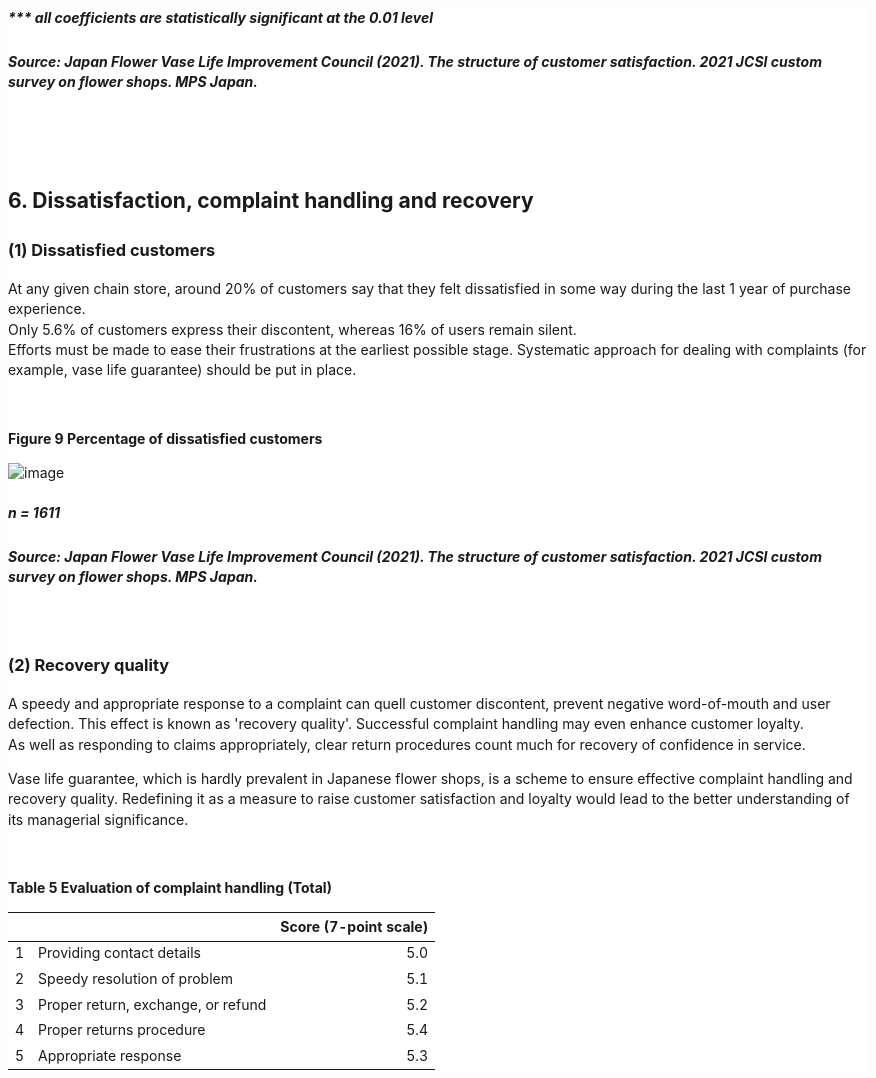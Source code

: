 
##### *** all coefficients are statistically significant at the 0.01 level  
##### Source: Japan Flower Vase Life Improvement Council (2021). *The structure of customer satisfaction. 2021 JCSI custom survey on flower shops.* MPS Japan.  
<br>
<br>


## 6. Dissatisfaction, complaint handling and recovery
### (1) Dissatisfied customers
At any given chain store, around 20% of customers say that they felt dissatisfied in some way during the last 1 year of purchase experience.  
Only 5.6% of customers express their discontent,  whereas 16% of users remain silent.  
Efforts must be made to ease their frustrations at the earliest possible stage. Systematic approach for dealing with complaints (for example, vase life guarantee) should be put in place.

<br>

**Figure 9  Percentage of dissatisfied customers**

![image](https://user-images.githubusercontent.com/90994591/140888885-54a9bd64-5ab9-4842-8afa-ba79c9f15b48.png)


##### n = 1611
##### Source: Japan Flower Vase Life Improvement Council (2021). *The structure of customer satisfaction. 2021 JCSI custom survey on flower shops.* MPS Japan. 

<br>

### (2) Recovery quality
A speedy and appropriate response to a complaint can quell customer discontent, prevent negative word-of-mouth and user defection.  This effect is known as 'recovery quality'.  Successful complaint handling may even enhance customer loyalty.  
As well as responding to claims appropriately, clear return procedures count much for recovery of confidence in service.  

Vase life guarantee, which is hardly prevalent in Japanese flower shops, is a scheme to ensure effective complaint handling and recovery quality.  Redefining it as a measure to raise customer satisfaction and loyalty would lead to the better understanding of its managerial significance.  

<br>

**Table 5  Evaluation of complaint handling (Total)**  

|  |                           |Score (7-point scale)|
|---:|:---                        |---:|	
|1| Providing contact details      |5.0 |
|2| Speedy resolution of problem  |5.1 |
|3| Proper return, exchange, or refund | 5.2 |
|4| Proper returns procedure        |5.4 |
|5| Appropriate response           |5.3 |
